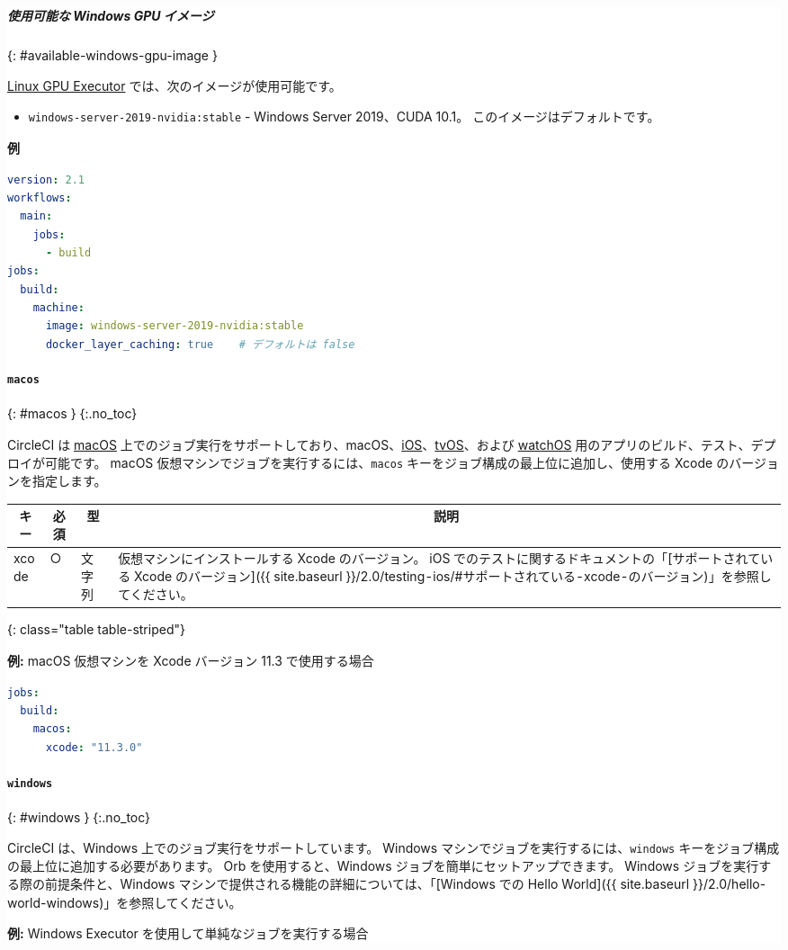 ##### 使用可能な Windows GPU イメージ
{: #available-windows-gpu-image }

[Linux GPU Executor](#gpu-executor-linux) では、次のイメージが使用可能です。

* `windows-server-2019-nvidia:stable` - Windows Server 2019、CUDA 10.1。 このイメージはデフォルトです。

**例**

```yaml
version: 2.1
workflows:
  main:
    jobs:
      - build
jobs:
  build:
    machine:
      image: windows-server-2019-nvidia:stable
      docker_layer_caching: true    # デフォルトは false
```

#### **`macos`**
{: #macos }
{:.no_toc}

CircleCI は [macOS](https://developer.apple.com/jp/macos/) 上でのジョブ実行をサポートしており、macOS、[iOS](https://developer.apple.com/jp/ios/)、[tvOS](https://developer.apple.com/jp/tvos/)、および [watchOS](https://developer.apple.com/jp/watchos/) 用のアプリのビルド、テスト、デプロイが可能です。 macOS 仮想マシンでジョブを実行するには、`macos` キーをジョブ構成の最上位に追加し、使用する Xcode のバージョンを指定します。

| キー    | 必須 | 型   | 説明                                                                                                                                                |
| ----- | -- | --- | ------------------------------------------------------------------------------------------------------------------------------------------------- |
| xcode | ○  | 文字列 | 仮想マシンにインストールする Xcode のバージョン。 iOS でのテストに関するドキュメントの「[サポートされている Xcode のバージョン]({{ site.baseurl }}/2.0/testing-ios/#サポートされている-xcode-のバージョン)」を参照してください。 |
{: class="table table-striped"}

**例:** macOS 仮想マシンを Xcode バージョン 11.3 で使用する場合

```yaml
jobs:
  build:
    macos:
      xcode: "11.3.0"
```

#### **`windows`**
{: #windows }
{:.no_toc}

CircleCI は、Windows 上でのジョブ実行をサポートしています。 Windows マシンでジョブを実行するには、`windows` キーをジョブ構成の最上位に追加する必要があります。 Orb を使用すると、Windows ジョブを簡単にセットアップできます。 Windows ジョブを実行する際の前提条件と、Windows マシンで提供される機能の詳細については、「[Windows での Hello World]({{ site.baseurl }}/2.0/hello-world-windows)」を参照してください。


**例:** Windows Executor を使用して単純なジョブを実行する場合
